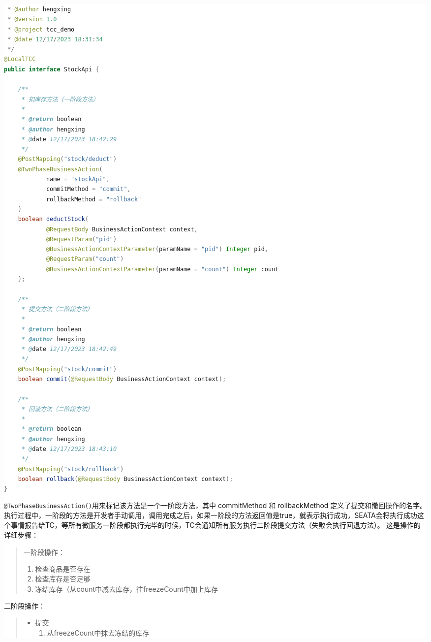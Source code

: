 ```java
 * @author hengxing
 * @version 1.0
 * @project tcc_demo
 * @date 12/17/2023 18:31:34
 */
@LocalTCC
public interface StockApi {

    /**
     * 扣库存方法（一阶段方法）
     *
     * @return boolean
     * @author hengxing
     * @date 12/17/2023 18:42:29
     */
    @PostMapping("stock/deduct")
    @TwoPhaseBusinessAction(
            name = "stockApi",
            commitMethod = "commit",
            rollbackMethod = "rollback"
    )
    boolean deductStock(
            @RequestBody BusinessActionContext context,
            @RequestParam("pid")
            @BusinessActionContextParameter(paramName = "pid") Integer pid,
            @RequestParam("count")
            @BusinessActionContextParameter(paramName = "count") Integer count
    );

    /**
     * 提交方法（二阶段方法）
     *
     * @return boolean
     * @author hengxing
     * @date 12/17/2023 18:42:49
     */
    @PostMapping("stock/commit")
    boolean commit(@RequestBody BusinessActionContext context);

    /**
     * 回滚方法（二阶段方法）
     *
     * @return boolean
     * @author hengxing
     * @date 12/17/2023 18:43:10
     */
    @PostMapping("stock/rollback")
    boolean rollback(@RequestBody BusinessActionContext context);
}

```
`@TwoPhaseBusinessAction()`用来标记该方法是一个一阶段方法，其中 commitMethod 和 rollbackMethod 定义了提交和撤回操作的名字。
执行过程中，一阶段的方法是开发者手动调用，调用完成之后，如果一阶段的方法返回值是true，就表示执行成功，SEATA会将执行成功这个事情报告给TC，等所有微服务一阶段都执行完毕的时候，TC会通知所有服务执行二阶段提交方法（失败会执行回退方法）。
这是操作的详细步骤：
> 一阶段操作：
> 1. 检查商品是否存在
> 2. 检查库存是否足够
> 3. 冻结库存（从count中减去库存，往freezeCount中加上库存
> 
二阶段操作：
> - 提交
>    1. 从freezeCount中抹去冻结的库存